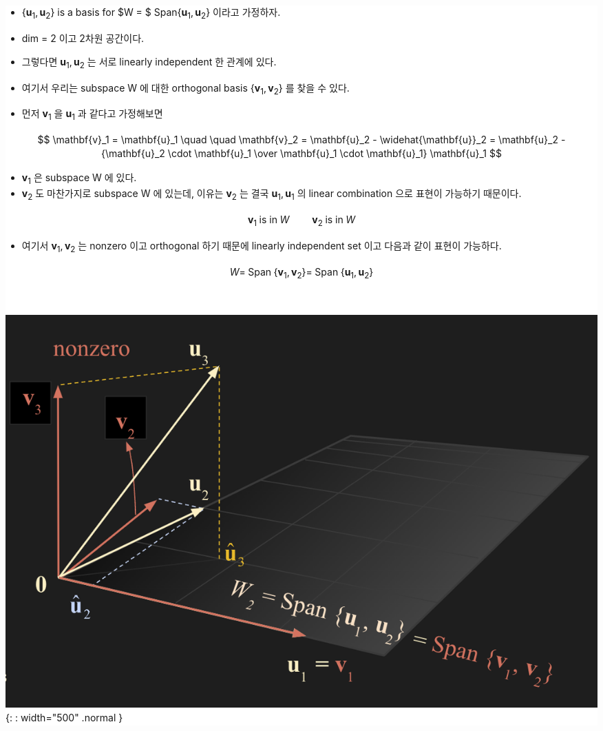 - {$\mathbf{u}_1 , \mathbf{u}_2$} is a basis for $W = $ Span{$\mathbf{u}_1 , \mathbf{u}_2$} 이라고 가정하자.
- dim = 2 이고 2차원 공간이다.
- 그렇다면 $\mathbf{u}_1 , \mathbf{u}_2$ 는 서로 linearly independent 한 관계에 있다.
- 여기서 우리는 subspace W 에 대한 orthogonal basis {$\mathbf{v}_1 , \mathbf{v}_2$} 를 찾을 수 있다.

- 먼저 $\mathbf{v}_1$ 을 $\mathbf{u}_1$ 과 같다고 가정해보면

$$ \mathbf{v}_1 = \mathbf{u}_1 \quad \quad \mathbf{v}_2 = \mathbf{u}_2 - \widehat{\mathbf{u}}_2 = \mathbf{u}_2 - {\mathbf{u}_2 \cdot \mathbf{u}_1 \over \mathbf{u}_1 \cdot \mathbf{u}_1} \mathbf{u}_1 $$

- $\mathbf{v}_1$ 은 subspace W 에 있다.
- $\mathbf{v}_2$ 도 마찬가지로 subspace W 에 있는데, 이유는 $\mathbf{v}_2$ 는 결국 $\mathbf{u}_1, \mathbf{u}_1$ 의 linear combination 으로 표현이 가능하기 때문이다. 

$$ \mathbf{v}_1 \; \mbox{is in} \; W \quad \quad \mathbf{v}_2 \; \mbox{is in} \; W$$

- 여기서 $\mathbf{v}_1, \mathbf{v}_2$ 는 nonzero 이고 orthogonal 하기 때문에 linearly independent set 이고 다음과 같이 표현이 가능하다.

$$ W = \; \mbox{Span} \; \{ \mathbf{v}_1 , \mathbf{v}_2 \} = \; \mbox{Span} \; \{ \mathbf{u}_1 , \mathbf{u}_2 \} $$

<br>

![Desktop View](/assets/img/post/mathematics/linearalgebra5_4_02.png){: : width="500" .normal }
